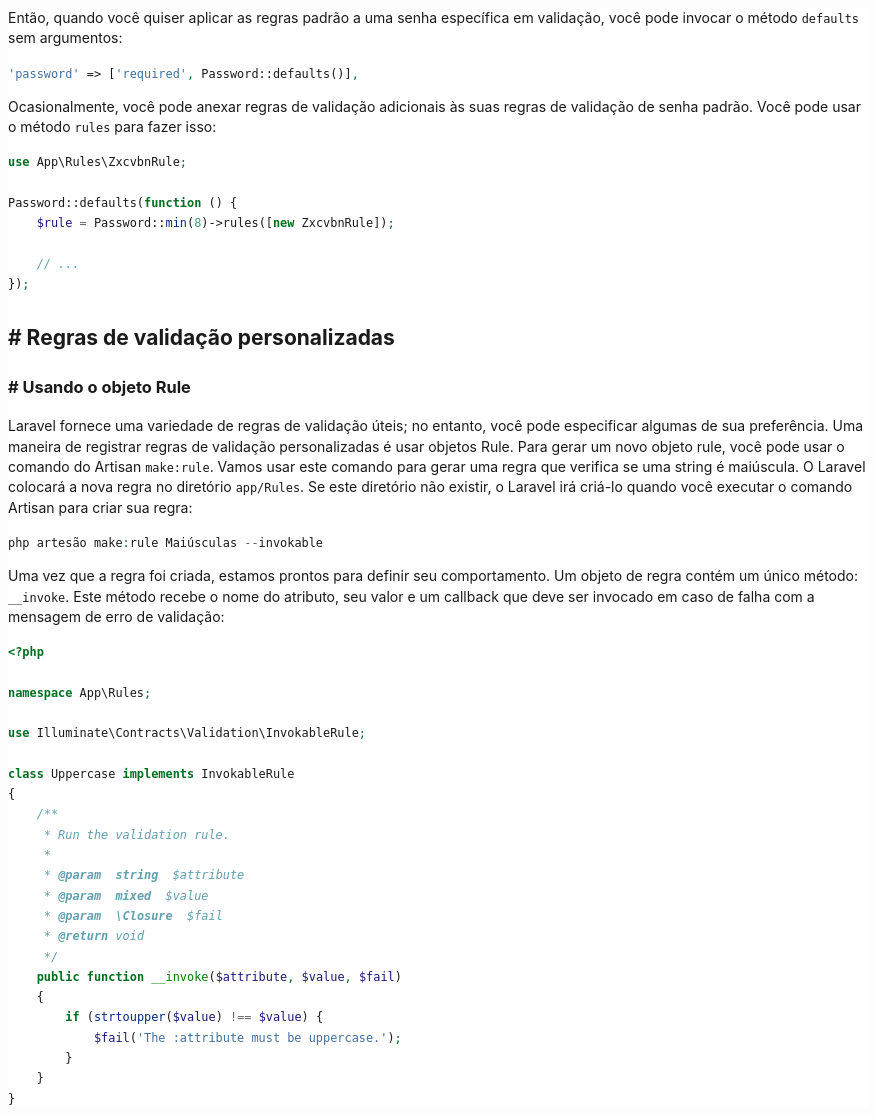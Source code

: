 
Então, quando você quiser aplicar as regras padrão a uma senha específica em validação, você pode invocar o método `defaults` sem argumentos:

```php
'password' => ['required', Password::defaults()],
```

Ocasionalmente, você pode anexar regras de validação adicionais às suas regras de validação de senha padrão. Você pode usar o método `rules` para fazer isso:

```php
use App\Rules\ZxcvbnRule;
 
Password::defaults(function () {
    $rule = Password::min(8)->rules([new ZxcvbnRule]);
 
    // ...
});
```

## # Regras de validação personalizadas

### # Usando o objeto Rule

Laravel fornece uma variedade de regras de validação úteis; no entanto, você pode especificar algumas de sua preferência. Uma maneira de registrar regras de validação personalizadas é usar objetos Rule. Para gerar um novo objeto rule, você pode usar o comando do Artisan `make:rule`. Vamos usar este comando para gerar uma regra que verifica se uma string é maiúscula. O Laravel colocará a nova regra no diretório `app/Rules`. Se este diretório não existir, o Laravel irá criá-lo quando você executar o comando Artisan para criar sua regra:

```php
php artesão make:rule Maiúsculas --invokable
```

Uma vez que a regra foi criada, estamos prontos para definir seu comportamento. Um objeto de regra contém um único método: `__invoke`. Este método recebe o nome do atributo, seu valor e um callback que deve ser invocado em caso de falha com a mensagem de erro de validação:

```php
<?php
 
namespace App\Rules;
 
use Illuminate\Contracts\Validation\InvokableRule;
 
class Uppercase implements InvokableRule
{
    /**
     * Run the validation rule.
     *
     * @param  string  $attribute
     * @param  mixed  $value
     * @param  \Closure  $fail
     * @return void
     */
    public function __invoke($attribute, $value, $fail)
    {
        if (strtoupper($value) !== $value) {
            $fail('The :attribute must be uppercase.');
        }
    }
}
```
